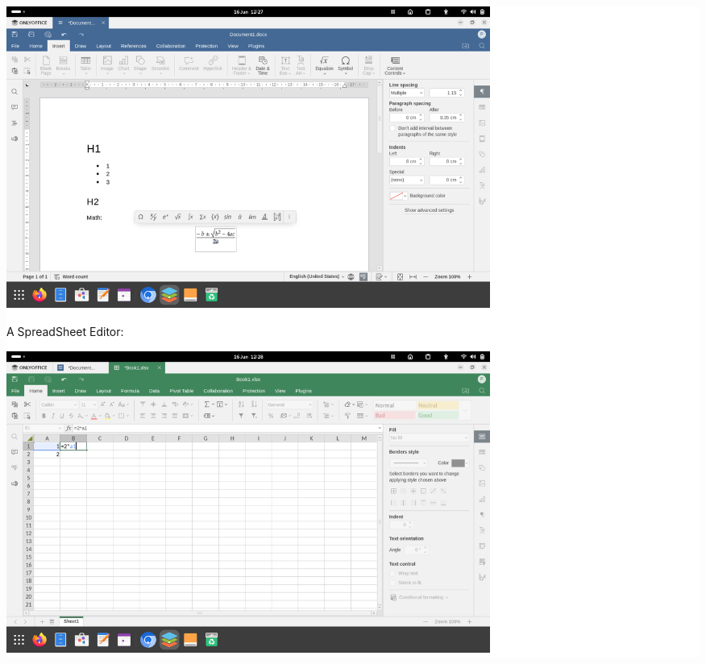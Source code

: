 <img src="./images/applications/img_009.png" alt="img_009" width="600"/>

A SpreadSheet Editor:

<img src="./images/applications/img_010.png" alt="img_010" width="600"/>
